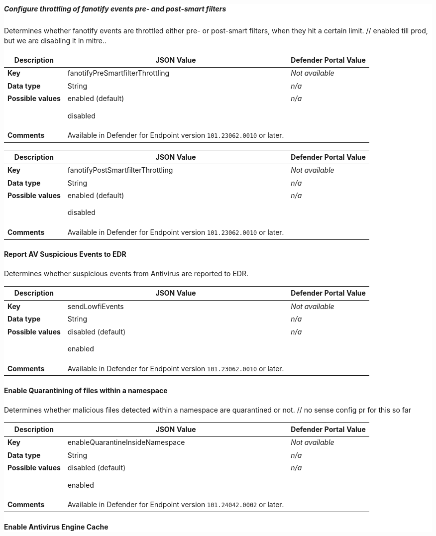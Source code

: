 ##### Configure throttling of fanotify events pre- and post-smart filters

Determines whether fanotify events are throttled either pre- or post-smart filters, when they hit a certain limit. // enabled till prod, but we are disabling it in mitre..

|Description|JSON Value|Defender Portal Value|
|---|---|---|
|**Key**|fanotifyPreSmartfilterThrottling|*Not available*|
|**Data type**|String|*n/a*|
|**Possible values**|enabled (default) <p> disabled|*n/a*|
|**Comments**|Available in Defender for Endpoint version `101.23062.0010` or later.|

|Description|JSON Value|Defender Portal Value|
|---|---|---|
|**Key**|fanotifyPostSmartfilterThrottling|*Not available*|
|**Data type**|String|*n/a*|
|**Possible values**|enabled (default) <p> disabled|*n/a*|
|**Comments**|Available in Defender for Endpoint version `101.23062.0010` or later.|

#### Report AV Suspicious Events to EDR

Determines whether suspicious events from Antivirus are reported to EDR.

|Description|JSON Value|Defender Portal Value|
|---|---|---|
|**Key**|sendLowfiEvents|*Not available*|
|**Data type**|String|*n/a*|
|**Possible values**|disabled (default) <p> enabled|*n/a*|
|**Comments**|Available in Defender for Endpoint version `101.23062.0010` or later.|

#### Enable Quarantining of files within a namespace

Determines whether malicious files detected within a namespace are quarantined or not. // no sense config pr for this so far

|Description|JSON Value|Defender Portal Value|
|---|---|---|
|**Key**|enableQuarantineInsideNamespace|*Not available*|
|**Data type**|String|*n/a*|
|**Possible values**|disabled (default) <p> enabled|*n/a*|
|**Comments**|Available in Defender for Endpoint version `101.24042.0002` or later.|

#### Enable Antivirus Engine Cache
